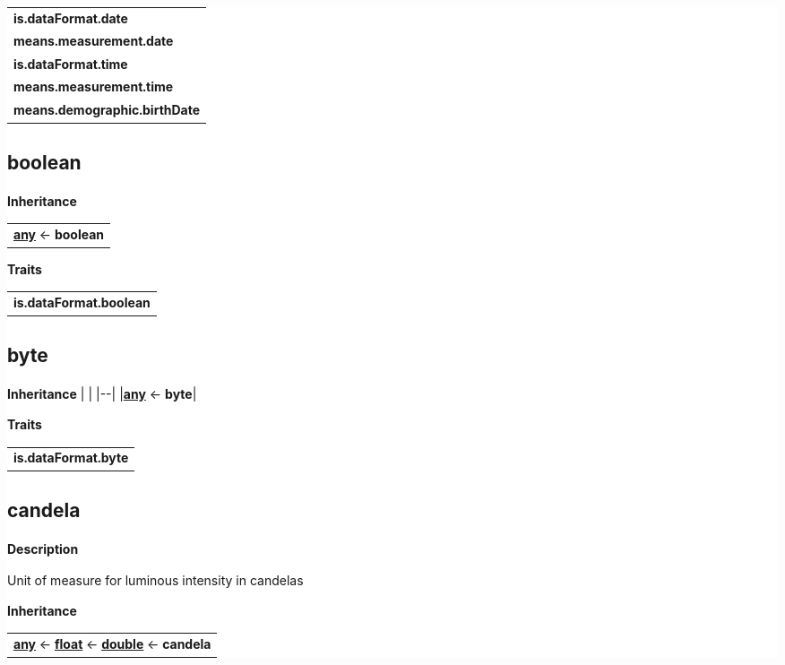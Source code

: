 | |
|--|
|<b>is.dataFormat.date</b>|
|<b>means.measurement.date</b>|
|<b>is.dataFormat.time</b>|
|<b>means.measurement.time</b>|
|<b>means.demographic.birthDate</b>|


## <a id="boolean"><b>boolean</b></a>

**Inheritance**

| |
|--|
|[<b>any</b>](#any) <- <b>boolean</b>|

**Traits**

| |
|--|
|<b>is.dataFormat.boolean</b>|


## <a id="byte"><b>byte</b></a>

**Inheritance**
| |
|--|
|[<b>any</b>](#any) <- <b>byte</b>|

**Traits**

| |
|--|
|<b>is.dataFormat.byte</b>|


## <a id="candela"><b>candela</b></a>

**Description**

Unit of measure for luminous intensity in candelas

**Inheritance**

| |
|--|
|[<b>any</b>](#any) <- [<b>float</b>](#float) <- [<b>double</b>](#double) <- <b>candela</b>|
